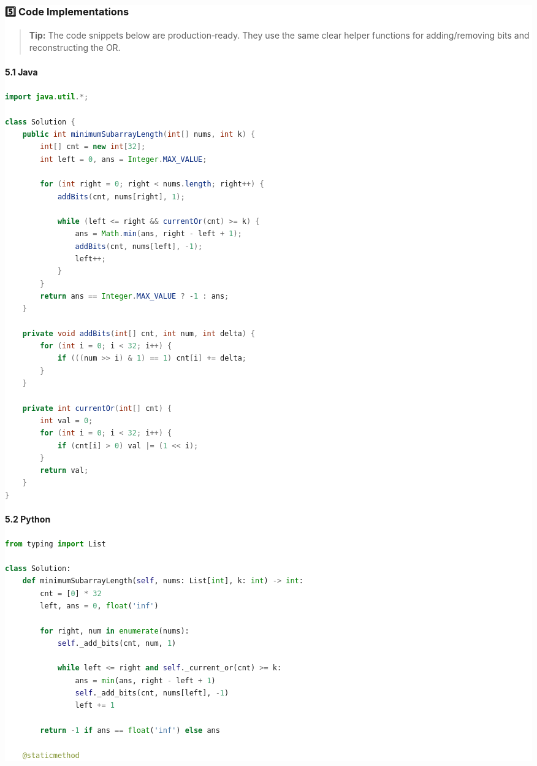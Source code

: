 
### 5️⃣ Code Implementations

> **Tip:** The code snippets below are production‑ready. They use the same clear helper functions for adding/removing bits and reconstructing the OR.

#### 5.1 Java

```java
import java.util.*;

class Solution {
    public int minimumSubarrayLength(int[] nums, int k) {
        int[] cnt = new int[32];
        int left = 0, ans = Integer.MAX_VALUE;

        for (int right = 0; right < nums.length; right++) {
            addBits(cnt, nums[right], 1);

            while (left <= right && currentOr(cnt) >= k) {
                ans = Math.min(ans, right - left + 1);
                addBits(cnt, nums[left], -1);
                left++;
            }
        }
        return ans == Integer.MAX_VALUE ? -1 : ans;
    }

    private void addBits(int[] cnt, int num, int delta) {
        for (int i = 0; i < 32; i++) {
            if (((num >> i) & 1) == 1) cnt[i] += delta;
        }
    }

    private int currentOr(int[] cnt) {
        int val = 0;
        for (int i = 0; i < 32; i++) {
            if (cnt[i] > 0) val |= (1 << i);
        }
        return val;
    }
}
```

#### 5.2 Python

```python
from typing import List

class Solution:
    def minimumSubarrayLength(self, nums: List[int], k: int) -> int:
        cnt = [0] * 32
        left, ans = 0, float('inf')

        for right, num in enumerate(nums):
            self._add_bits(cnt, num, 1)

            while left <= right and self._current_or(cnt) >= k:
                ans = min(ans, right - left + 1)
                self._add_bits(cnt, nums[left], -1)
                left += 1

        return -1 if ans == float('inf') else ans

    @staticmethod
```